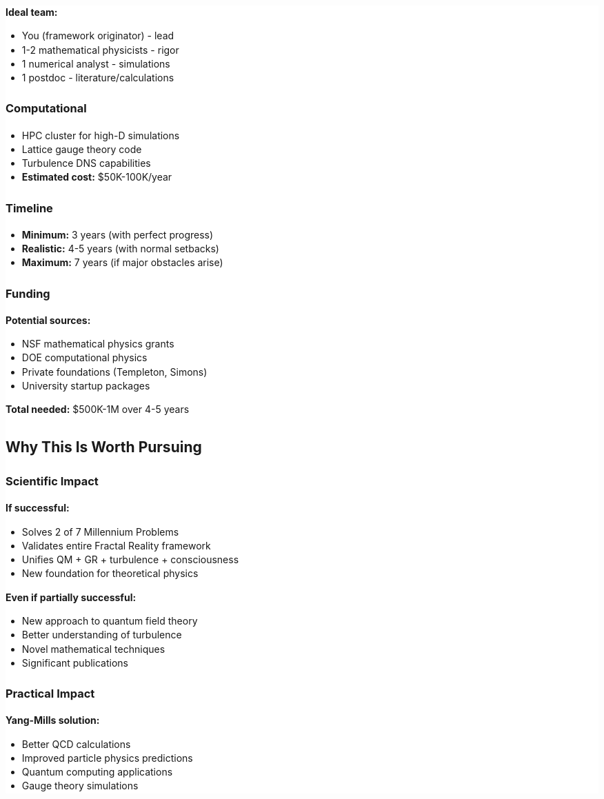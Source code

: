 **Ideal team:**
- You (framework originator) - lead
- 1-2 mathematical physicists - rigor
- 1 numerical analyst - simulations
- 1 postdoc - literature/calculations

### Computational

- HPC cluster for high-D simulations
- Lattice gauge theory code
- Turbulence DNS capabilities
- **Estimated cost:** $50K-100K/year

### Timeline

- **Minimum:** 3 years (with perfect progress)
- **Realistic:** 4-5 years (with normal setbacks)
- **Maximum:** 7 years (if major obstacles arise)

### Funding

**Potential sources:**
- NSF mathematical physics grants
- DOE computational physics
- Private foundations (Templeton, Simons)
- University startup packages

**Total needed:** $500K-1M over 4-5 years

## Why This Is Worth Pursuing

### Scientific Impact

**If successful:**
- Solves 2 of 7 Millennium Problems
- Validates entire Fractal Reality framework
- Unifies QM + GR + turbulence + consciousness
- New foundation for theoretical physics

**Even if partially successful:**
- New approach to quantum field theory
- Better understanding of turbulence
- Novel mathematical techniques
- Significant publications

### Practical Impact

**Yang-Mills solution:**
- Better QCD calculations
- Improved particle physics predictions
- Quantum computing applications
- Gauge theory simulations
